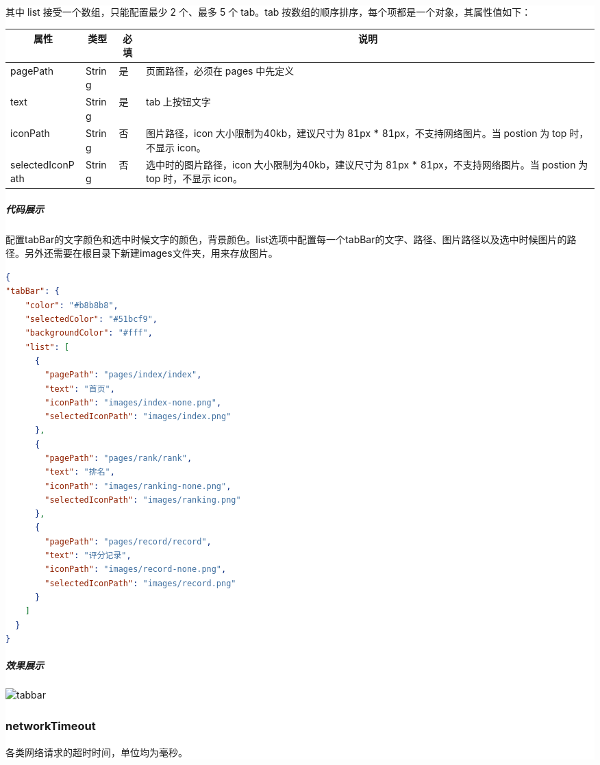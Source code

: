 其中 list 接受一个数组，只能配置最少 2 个、最多 5 个 tab。tab 按数组的顺序排序，每个项都是一个对象，其属性值如下：

| 属性             | 类型   | 必填 | 说明                                                         |
| ---------------- | ------ | ---- | ------------------------------------------------------------ |
| pagePath         | String | 是   | 页面路径，必须在 pages 中先定义                              |
| text             | String | 是   | tab 上按钮文字                                               |
| iconPath         | String | 否   | 图片路径，icon 大小限制为40kb，建议尺寸为 81px * 81px，不支持网络图片。当 postion 为 top 时，不显示 icon。 |
| selectedIconPath | String | 否   | 选中时的图片路径，icon 大小限制为40kb，建议尺寸为 81px * 81px，不支持网络图片。当 postion 为 top 时，不显示 icon。 |

##### 代码展示

配置tabBar的文字颜色和选中时候文字的颜色，背景颜色。list选项中配置每一个tabBar的文字、路径、图片路径以及选中时候图片的路径。另外还需要在根目录下新建images文件夹，用来存放图片。

```json
{
"tabBar": {
    "color": "#b8b8b8",
    "selectedColor": "#51bcf9",
    "backgroundColor": "#fff",
    "list": [
      {
        "pagePath": "pages/index/index",
        "text": "首页",
        "iconPath": "images/index-none.png",
        "selectedIconPath": "images/index.png"
      },
      {
        "pagePath": "pages/rank/rank",
        "text": "排名",
        "iconPath": "images/ranking-none.png",
        "selectedIconPath": "images/ranking.png"
      },
      {
        "pagePath": "pages/record/record",
        "text": "评分记录",
        "iconPath": "images/record-none.png",
        "selectedIconPath": "images/record.png"
      }
    ]
  }
}
```

##### 效果展示

![tabbar](amWiki/images/config/tabbar.PNG)

### networkTimeout

各类网络请求的超时时间，单位均为毫秒。
